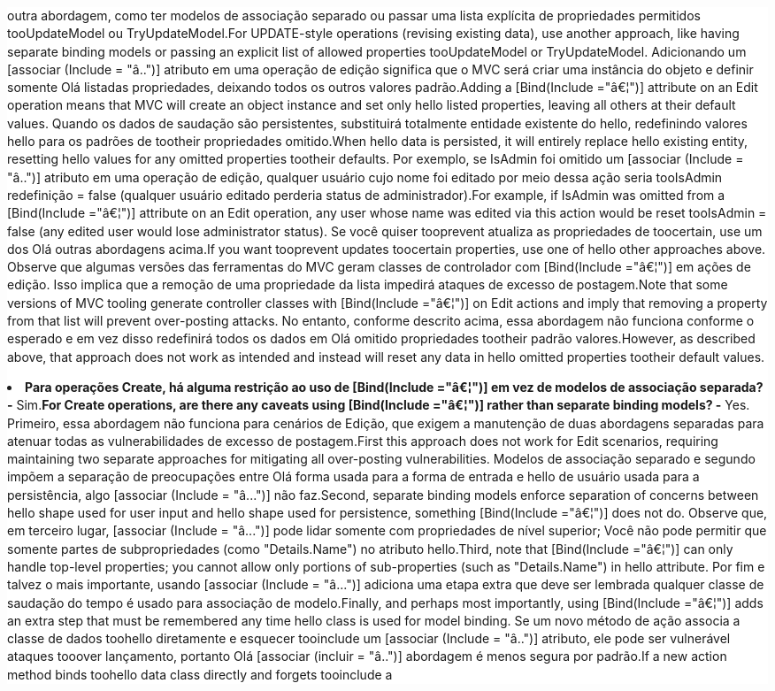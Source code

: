 outra abordagem, como ter modelos de associação separado ou passar uma lista explícita de propriedades permitidos tooUpdateModel ou TryUpdateModel.</span><span class="sxs-lookup"><span data-stu-id="c2ebc-354">For UPDATE-style operations (revising existing data), use another approach, like having separate binding models or passing an explicit list of allowed properties tooUpdateModel or TryUpdateModel.</span></span> <span data-ttu-id="c2ebc-355">Adicionando um [associar (Include = "â..")] atributo em uma operação de edição significa que o MVC será criar uma instância do objeto e definir somente Olá listadas propriedades, deixando todos os outros valores padrão.</span><span class="sxs-lookup"><span data-stu-id="c2ebc-355">Adding a [Bind(Include ="â€¦")] attribute on an Edit operation means that MVC will create an object instance and set only hello listed properties, leaving all others at their default values.</span></span> <span data-ttu-id="c2ebc-356">Quando os dados de saudação são persistentes, substituirá totalmente entidade existente do hello, redefinindo valores hello para os padrões de tootheir propriedades omitido.</span><span class="sxs-lookup"><span data-stu-id="c2ebc-356">When hello data is persisted, it will entirely replace hello existing entity, resetting hello values for any omitted properties tootheir defaults.</span></span> <span data-ttu-id="c2ebc-357">Por exemplo, se IsAdmin foi omitido um [associar (Include = "â..")] atributo em uma operação de edição, qualquer usuário cujo nome foi editado por meio dessa ação seria tooIsAdmin redefinição = false (qualquer usuário editado perderia status de administrador).</span><span class="sxs-lookup"><span data-stu-id="c2ebc-357">For example, if IsAdmin was omitted from a [Bind(Include ="â€¦")] attribute on an Edit operation, any user whose name was edited via this action would be reset tooIsAdmin = false (any edited user would lose administrator status).</span></span> <span data-ttu-id="c2ebc-358">Se você quiser tooprevent atualiza as propriedades de toocertain, use um dos Olá outras abordagens acima.</span><span class="sxs-lookup"><span data-stu-id="c2ebc-358">If you want tooprevent updates toocertain properties, use one of hello other approaches above.</span></span> <span data-ttu-id="c2ebc-359">Observe que algumas versões das ferramentas do MVC geram classes de controlador com [Bind(Include ="â€¦")] em ações de edição. Isso implica que a remoção de uma propriedade da lista impedirá ataques de excesso de postagem.</span><span class="sxs-lookup"><span data-stu-id="c2ebc-359">Note that some versions of MVC tooling generate controller classes with [Bind(Include ="â€¦")] on Edit actions and imply that removing a property from that list will prevent over-posting attacks.</span></span> <span data-ttu-id="c2ebc-360">No entanto, conforme descrito acima, essa abordagem não funciona conforme o esperado e em vez disso redefinirá todos os dados em Olá omitido propriedades tootheir padrão valores.</span><span class="sxs-lookup"><span data-stu-id="c2ebc-360">However, as described above, that approach does not work as intended and instead will reset any data in hello omitted properties tootheir default values.</span></span></li><li><span data-ttu-id="c2ebc-361">**Para operações Create, há alguma restrição ao uso de [Bind(Include ="â€¦")] em vez de modelos de associação separada? -** Sim.</span><span class="sxs-lookup"><span data-stu-id="c2ebc-361">**For Create operations, are there any caveats using [Bind(Include ="â€¦")] rather than separate binding models? -** Yes.</span></span> <span data-ttu-id="c2ebc-362">Primeiro, essa abordagem não funciona para cenários de Edição, que exigem a manutenção de duas abordagens separadas para atenuar todas as vulnerabilidades de excesso de postagem.</span><span class="sxs-lookup"><span data-stu-id="c2ebc-362">First this approach does not work for Edit scenarios, requiring maintaining two separate approaches for mitigating all over-posting vulnerabilities.</span></span> <span data-ttu-id="c2ebc-363">Modelos de associação separado e segundo impõem a separação de preocupações entre Olá forma usada para a forma de entrada e hello de usuário usada para a persistência, algo [associar (Include = "â...")] não faz.</span><span class="sxs-lookup"><span data-stu-id="c2ebc-363">Second, separate binding models enforce separation of concerns between hello shape used for user input and hello shape used for persistence, something [Bind(Include ="â€¦")] does not do.</span></span> <span data-ttu-id="c2ebc-364">Observe que, em terceiro lugar, [associar (Include = "â...")] pode lidar somente com propriedades de nível superior; Você não pode permitir que somente partes de subpropriedades (como "Details.Name") no atributo hello.</span><span class="sxs-lookup"><span data-stu-id="c2ebc-364">Third, note that [Bind(Include ="â€¦")] can only handle top-level properties; you cannot allow only portions of sub-properties (such as "Details.Name") in hello attribute.</span></span> <span data-ttu-id="c2ebc-365">Por fim e talvez o mais importante, usando [associar (Include = "â...")] adiciona uma etapa extra que deve ser lembrada qualquer classe de saudação do tempo é usado para associação de modelo.</span><span class="sxs-lookup"><span data-stu-id="c2ebc-365">Finally, and perhaps most importantly, using [Bind(Include ="â€¦")] adds an extra step that must be remembered any time hello class is used for model binding.</span></span> <span data-ttu-id="c2ebc-366">Se um novo método de ação associa a classe de dados toohello diretamente e esquecer tooinclude um [associar (Include = "â..")] atributo, ele pode ser vulnerável ataques tooover lançamento, portanto Olá [associar (incluir = "â..")] abordagem é menos segura por padrão.</span><span class="sxs-lookup"><span data-stu-id="c2ebc-366">If a new action method binds toohello data class directly and forgets tooinclude a